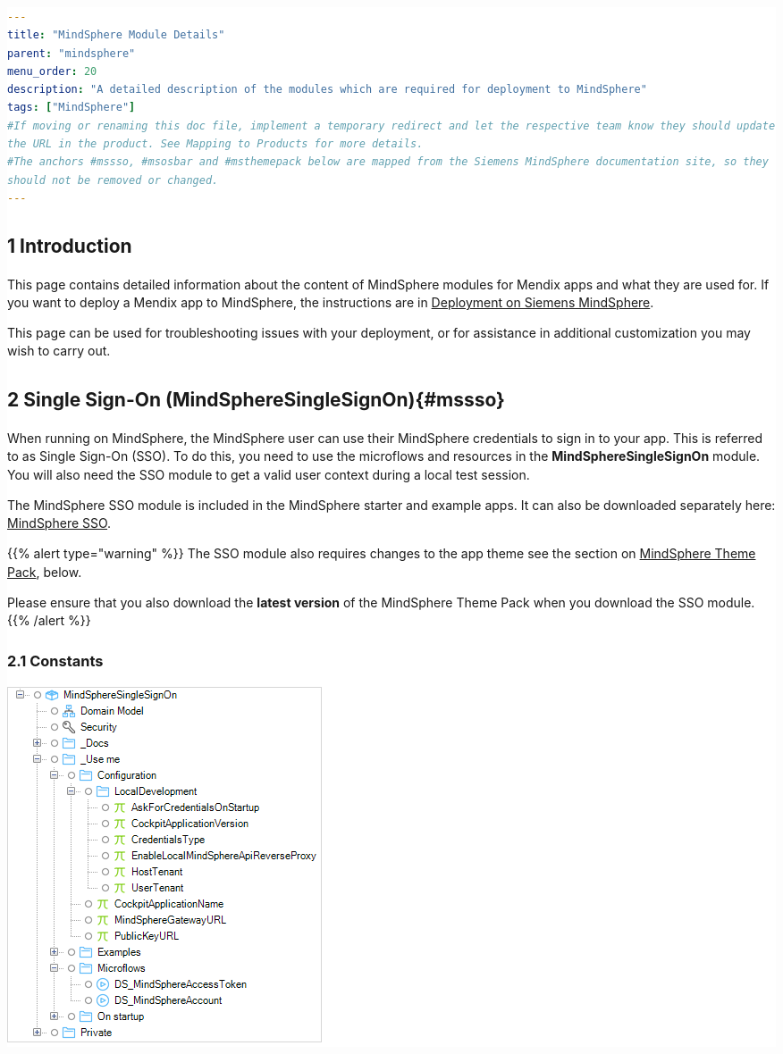 ```yaml
---
title: "MindSphere Module Details"
parent: "mindsphere"
menu_order: 20
description: "A detailed description of the modules which are required for deployment to MindSphere"
tags: ["MindSphere"]
#If moving or renaming this doc file, implement a temporary redirect and let the respective team know they should update the URL in the product. See Mapping to Products for more details.
#The anchors #mssso, #msosbar and #msthemepack below are mapped from the Siemens MindSphere documentation site, so they should not be removed or changed.
---
```


## 1 Introduction

This page contains detailed information about the content of MindSphere modules for Mendix apps and what they are used for. If you want to deploy a Mendix app to MindSphere, the instructions are in [Deployment on Siemens MindSphere](/developerportal/deploy/deploying-to-mindsphere).

This page can be used for troubleshooting issues with your deployment, or for assistance in additional customization you may wish to carry out.

## 2 Single Sign-On (MindSphereSingleSignOn){#mssso}

When running on MindSphere, the MindSphere user can use their MindSphere credentials to sign in to your app. This is referred to as Single Sign-On (SSO). To do this, you need to use the microflows and resources in the **MindSphereSingleSignOn** module. You will also need the SSO module to get a valid user context during a local test session.

The MindSphere SSO module is included in the MindSphere starter and example apps. It can also be downloaded separately here: [MindSphere SSO](https://appstore.home.mendix.com/link/app/108805/).

{{% alert type="warning" %}}
The SSO module also requires changes to the app theme see the section on [MindSphere Theme Pack](#msthemepack), below.

Please ensure that you also download the **latest version** of the MindSphere Theme Pack when you download the SSO module.
{{% /alert %}}

### 2.1 Constants

![Folder structure of the MindSphereSingleSignOn module](attachments/mindsphere-module-details/image2.png)